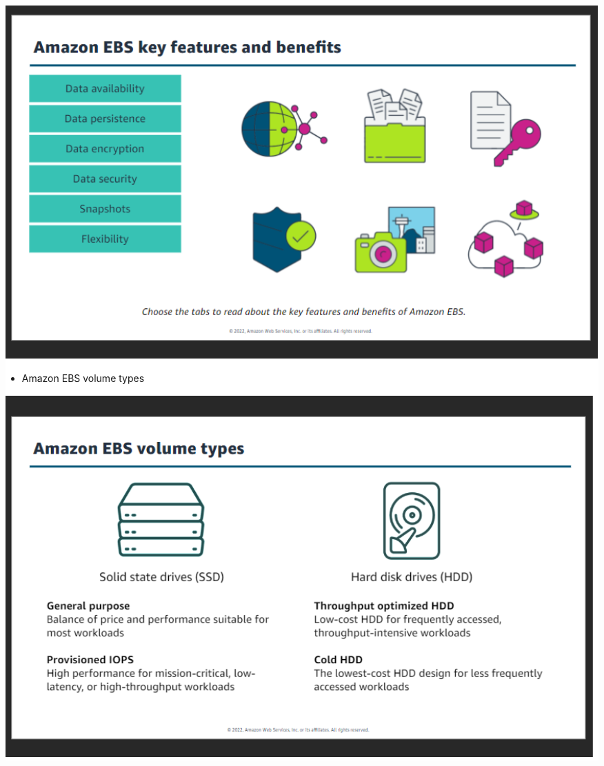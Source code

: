 <img src="EBSkeyfeature.PNG" alt="EBS key feature" style="height: 100%; width:100%; "/>

+ Amazon EBS volume types
<img src="ebsvolumetype.PNG" alt="EBS Volume" style="height: 100%; width:100%; "/>
